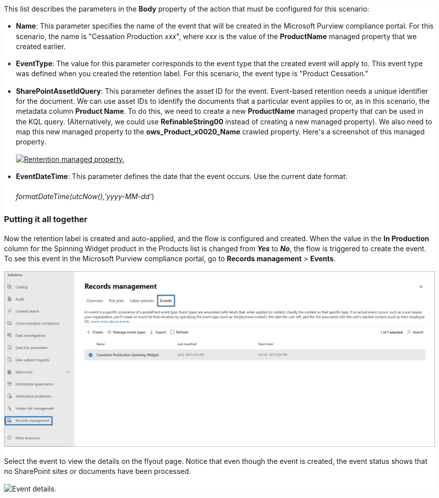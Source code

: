 This list describes the parameters in the **Body** property of the action that must be configured for this scenario:

- **Name**: This parameter specifies the name of the event that will be created in the Microsoft Purview compliance portal. For this scenario, the name is "Cessation Production *xxx*", where *xxx* is the value of the **ProductName** managed property that we created earlier.
- **EventType**: The value for this parameter corresponds to the event type that the created event will apply to. This event type was defined when you created the retention label. For this scenario, the event type is "Product Cessation."
- **SharePointAssetIdQuery**: This parameter defines the asset ID for the event. Event-based retention needs a unique identifier for the document. We can use asset IDs to identify the documents that a particular event applies to or, as in this scenario, the metadata column **Product Name**. To do  this, we need to create a new **ProductName** managed property that can be used in the KQL query. (Alternatively, we could use **RefinableString00** instead of creating a new managed property). We also need to map this new managed property to the **ows_Product_x0020_Name** crawled property. Here's a screenshot of this managed property.

    [ ![Rentention managed property.](../media/SPRetention25.png) ](../media/SPRetention25.png#lightbox)

- **EventDateTime**: This parameter defines the date that the event occurs. Use the current date format:<br/><br/>*formatDateTime(utcNow(),'yyyy-MM-dd'*)

### Putting it all together

Now the retention label is created and auto-applied, and the flow is configured and created. When the value in the **In Production** column for the Spinning Widget product in the Products list is changed from ***Yes*** to ***No***, the flow is triggered to create the event. To see this event in the Microsoft Purview compliance portal, go to **Records management** > **Events**.

[ ![The event that was triggered by the flow is displayed on the Events page in the Microsoft Purview compliance portal.](../media/SPRetention28.png) ](../media/SPRetention28.png#lightbox)

Select the event to view the details on the flyout page. Notice that even though the event is created, the event status shows that no SharePoint sites or documents have been processed.

![Event details.](../media/SPRetention29.png)
